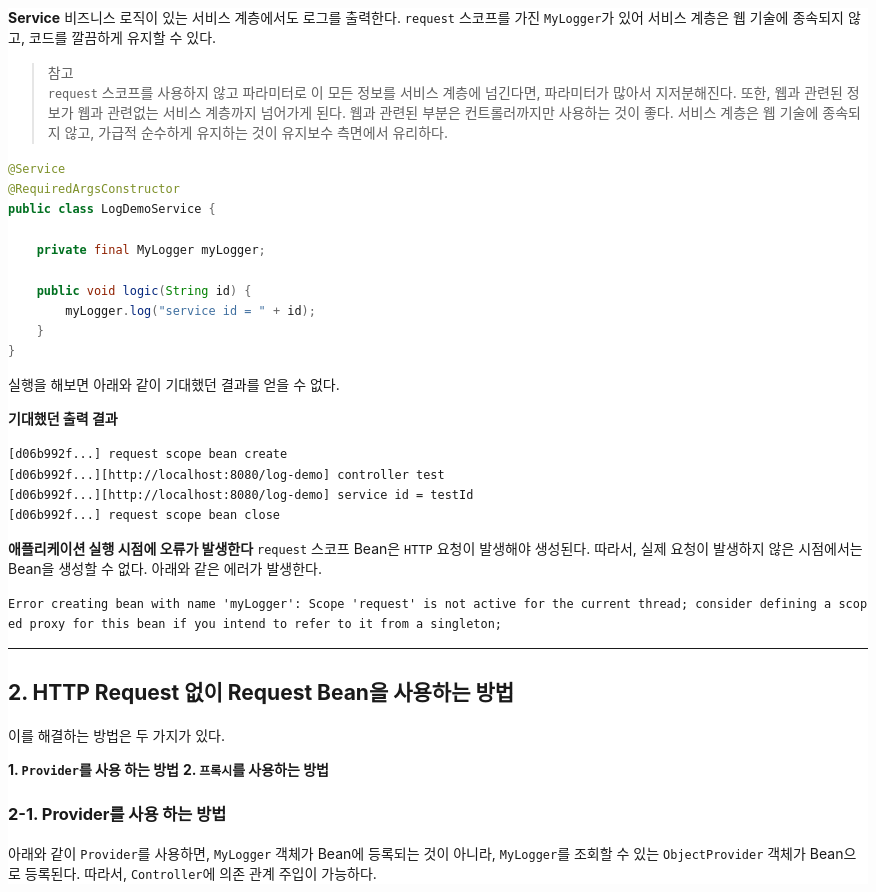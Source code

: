 
**Service**
비즈니스 로직이 있는 서비스 계층에서도 로그를 출력한다. `request` 스코프를 가진 `MyLogger`가 있어 서비스 계층은 웹 기술에 종속되지 않고, 코드를 깔끔하게 유지할 수 있다.  

> 참고   
> `request` 스코프를 사용하지 않고 파라미터로 이 모든 정보를 서비스 계층에 넘긴다면, 파라미터가 많아서 지저분해진다. 또한, 웹과 관련된 정보가 웹과 관련없는 서비스 계층까지 넘어가게 된다. 웹과 관련된 부분은 컨트롤러까지만 사용하는 것이 좋다. 서비스 계층은 웹 기술에 종속되지 않고, 가급적 순수하게 유지하는 것이 유지보수 측면에서 유리하다.

```java
@Service
@RequiredArgsConstructor
public class LogDemoService {

    private final MyLogger myLogger;

    public void logic(String id) {
        myLogger.log("service id = " + id);
    }
}
```


실행을 해보면 아래와 같이 기대했던 결과를 얻을 수 없다.


**기대했던 출력 결과**
```
[d06b992f...] request scope bean create
[d06b992f...][http://localhost:8080/log-demo] controller test
[d06b992f...][http://localhost:8080/log-demo] service id = testId
[d06b992f...] request scope bean close
```

**애플리케이션 실행 시점에 오류가 발생한다**
`request` 스코프 Bean은 `HTTP` 요청이 발생해야 생성된다. 따라서, 실제 요청이 발생하지 않은 시점에서는 Bean을 생성할 수 없다. 아래와 같은 에러가 발생한다.
```
Error creating bean with name 'myLogger': Scope 'request' is not active for the current thread; consider defining a scoped proxy for this bean if you intend to refer to it from a singleton;
```

---

## 2. HTTP Request 없이 Request Bean을 사용하는 방법

이를 해결하는 방법은 두 가지가 있다.   

**1. `Provider`를 사용 하는 방법**
**2. `프록시`를 사용하는 방법**


### 2-1. Provider를 사용 하는 방법

아래와 같이 `Provider`를 사용하면, `MyLogger` 객체가 Bean에 등록되는 것이 아니라, `MyLogger`를 조회할 수 있는 `ObjectProvider` 객체가 Bean으로 등록된다. 따라서, `Controller`에 의존 관계 주입이 가능하다.
